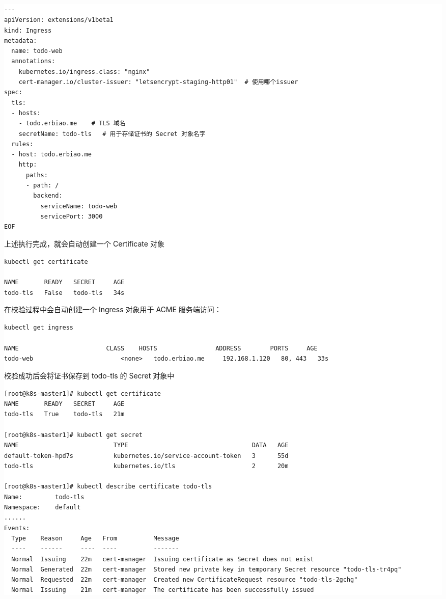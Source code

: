 ```
---
apiVersion: extensions/v1beta1
kind: Ingress
metadata:
  name: todo-web
  annotations:
    kubernetes.io/ingress.class: "nginx"
    cert-manager.io/cluster-issuer: "letsencrypt-staging-http01"  # 使用哪个issuer
spec:
  tls:
  - hosts:
    - todo.erbiao.me    # TLS 域名
    secretName: todo-tls   # 用于存储证书的 Secret 对象名字 
  rules:
  - host: todo.erbiao.me
    http:
      paths:
      - path: /
        backend:
          serviceName: todo-web
          servicePort: 3000
EOF
```

上述执行完成，就会自动创建一个 Certificate 对象
```
kubectl get certificate

NAME       READY   SECRET     AGE
todo-tls   False   todo-tls   34s
```
在校验过程中会自动创建一个 Ingress 对象用于 ACME 服务端访问：
```
kubectl get ingress

NAME                        CLASS    HOSTS                ADDRESS        PORTS     AGE
todo-web                        <none>   todo.erbiao.me     192.168.1.120   80, 443   33s
```

校验成功后会将证书保存到 todo-tls 的 Secret 对象中
```
[root@k8s-master1]# kubectl get certificate
NAME       READY   SECRET     AGE
todo-tls   True    todo-tls   21m

[root@k8s-master1]# kubectl get secret                                                 
NAME                          TYPE                                  DATA   AGE
default-token-hpd7s           kubernetes.io/service-account-token   3      55d
todo-tls                      kubernetes.io/tls                     2      20m

[root@k8s-master1]# kubectl describe certificate todo-tls
Name:         todo-tls
Namespace:    default
......
Events:
  Type    Reason     Age   From          Message
  ----    ------     ----  ----          -------
  Normal  Issuing    22m   cert-manager  Issuing certificate as Secret does not exist
  Normal  Generated  22m   cert-manager  Stored new private key in temporary Secret resource "todo-tls-tr4pq"
  Normal  Requested  22m   cert-manager  Created new CertificateRequest resource "todo-tls-2gchg"
  Normal  Issuing    21m   cert-manager  The certificate has been successfully issued
```
